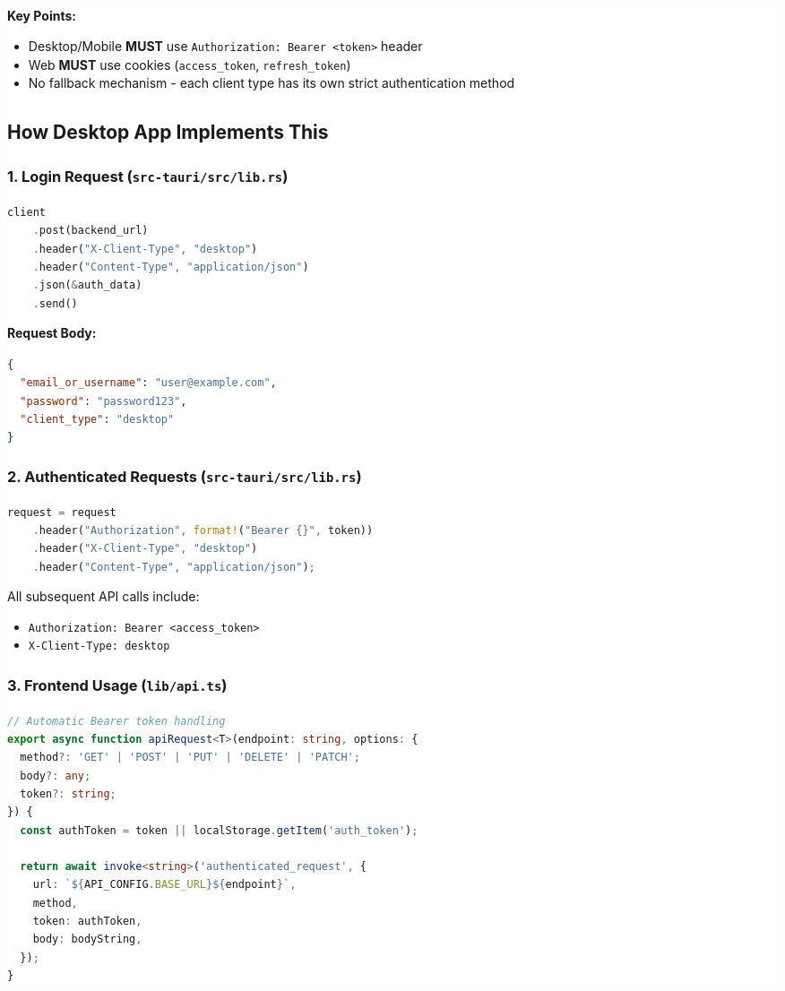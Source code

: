 **Key Points:**
- Desktop/Mobile **MUST** use `Authorization: Bearer <token>` header
- Web **MUST** use cookies (`access_token`, `refresh_token`)
- No fallback mechanism - each client type has its own strict authentication method

## How Desktop App Implements This

### 1. Login Request (`src-tauri/src/lib.rs`)

```rust
client
    .post(backend_url)
    .header("X-Client-Type", "desktop")
    .header("Content-Type", "application/json")
    .json(&auth_data)
    .send()
```

**Request Body:**
```json
{
  "email_or_username": "user@example.com",
  "password": "password123",
  "client_type": "desktop"
}
```

### 2. Authenticated Requests (`src-tauri/src/lib.rs`)

```rust
request = request
    .header("Authorization", format!("Bearer {}", token))
    .header("X-Client-Type", "desktop")
    .header("Content-Type", "application/json");
```

All subsequent API calls include:
- `Authorization: Bearer <access_token>`
- `X-Client-Type: desktop`

### 3. Frontend Usage (`lib/api.ts`)

```typescript
// Automatic Bearer token handling
export async function apiRequest<T>(endpoint: string, options: {
  method?: 'GET' | 'POST' | 'PUT' | 'DELETE' | 'PATCH';
  body?: any;
  token?: string;
}) {
  const authToken = token || localStorage.getItem('auth_token');

  return await invoke<string>('authenticated_request', {
    url: `${API_CONFIG.BASE_URL}${endpoint}`,
    method,
    token: authToken,
    body: bodyString,
  });
}
```

